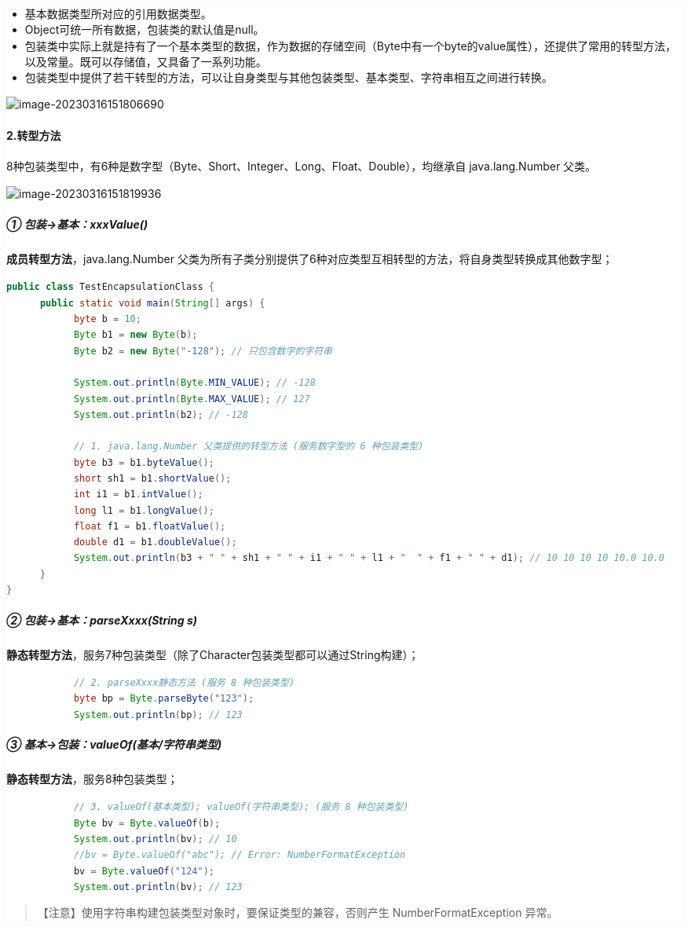 * 基本数据类型所对应的引用数据类型。
* Object可统一所有数据，包装类的默认值是null。
* 包装类中实际上就是持有了一个基本类型的数据，作为数据的存储空间（Byte中有一个byte的value属性），还提供了常用的转型方法，以及常量。既可以存储值，又具备了一系列功能。
* 包装类型中提供了若干转型的方法，可以让自身类型与其他包装类型、基本类型、字符串相互之间进行转换。

![image-20230316151806690](https://jy-imgs.oss-cn-beijing.aliyuncs.com/img/20230316151807.png)


#### 2.转型方法

8种包装类型中，有6种是数字型（Byte、Short、Integer、Long、Float、Double），均继承自 java.lang.Number 父类。

![image-20230316151819936](https://jy-imgs.oss-cn-beijing.aliyuncs.com/img/20230316151820.png)

#####  ① 包装→基本：xxxValue()
**成员转型方法**，java.lang.Number 父类为所有子类分别提供了6种对应类型互相转型的方法，将自身类型转换成其他数字型；
```java
public class TestEncapsulationClass {
      public static void main(String[] args) {
            byte b = 10;
            Byte b1 = new Byte(b);
            Byte b2 = new Byte("-128"); // 只包含数字的字符串
            
            System.out.println(Byte.MIN_VALUE); // -128
            System.out.println(Byte.MAX_VALUE); // 127
            System.out.println(b2); // -128
            
            // 1. java.lang.Number 父类提供的转型方法 (服务数字型的 6 种包装类型)
            byte b3 = b1.byteValue();
            short sh1 = b1.shortValue();
            int i1 = b1.intValue();
            long l1 = b1.longValue();
            float f1 = b1.floatValue();
            double d1 = b1.doubleValue();
            System.out.println(b3 + " " + sh1 + " " + i1 + " " + l1 + "  " + f1 + " " + d1); // 10 10 10 10 10.0 10.0
      }
}
```

#####  ② 包装→基本：parseXxxx(String s)
**静态转型方法**，服务7种包装类型（除了Character包装类型都可以通过String构建）；
```java
            // 2. parseXxxx静态方法 (服务 8 种包装类型)
            byte bp = Byte.parseByte("123");
            System.out.println(bp); // 123
```

#####  ③ 基本→包装：valueOf(基本/字符串类型)
**静态转型方法**，服务8种包装类型；
```java
            // 3. valueOf(基本类型); valueOf(字符串类型); (服务 8 种包装类型)
            Byte bv = Byte.valueOf(b);
            System.out.println(bv); // 10
            //bv = Byte.valueOf("abc"); // Error: NumberFormatException
            bv = Byte.valueOf("124");
            System.out.println(bv); // 123
```
>【注意】使用字符串构建包装类型对象时，要保证类型的兼容，否则产生 NumberFormatException 异常。
